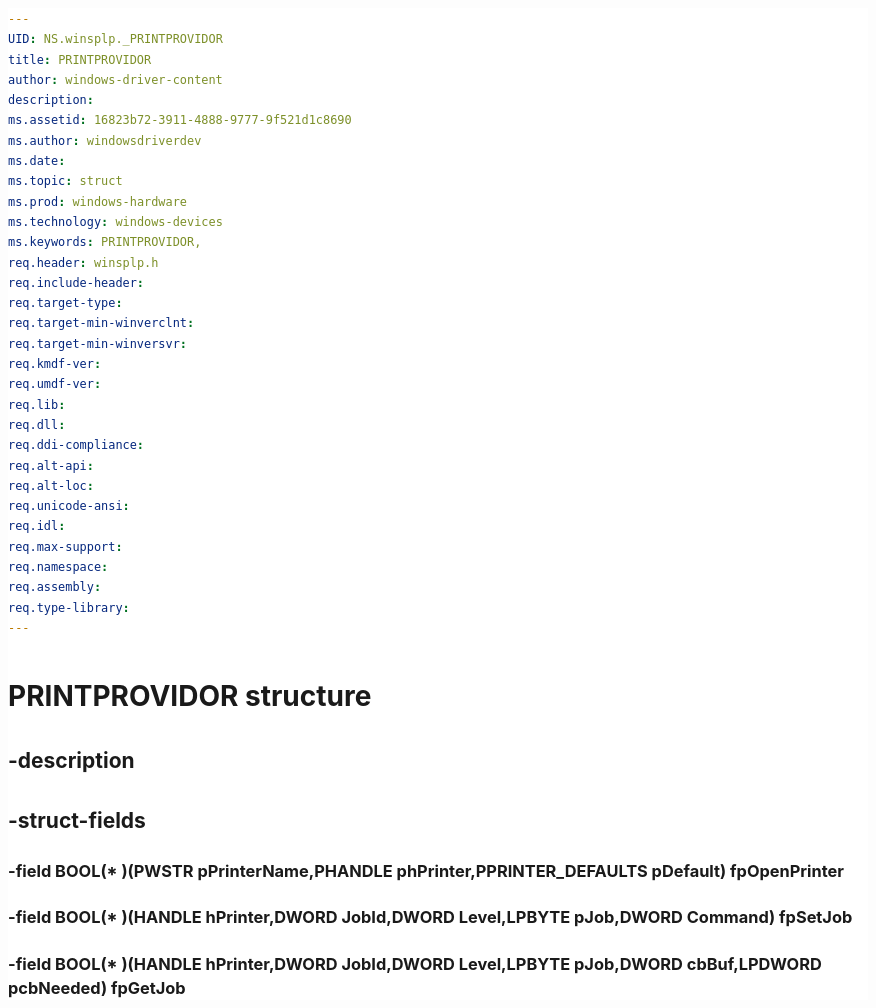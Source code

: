 ```yaml
---
UID: NS.winsplp._PRINTPROVIDOR
title: PRINTPROVIDOR
author: windows-driver-content
description: 
ms.assetid: 16823b72-3911-4888-9777-9f521d1c8690
ms.author: windowsdriverdev
ms.date: 
ms.topic: struct
ms.prod: windows-hardware
ms.technology: windows-devices
ms.keywords: PRINTPROVIDOR, 
req.header: winsplp.h
req.include-header:
req.target-type:
req.target-min-winverclnt:
req.target-min-winversvr:
req.kmdf-ver:
req.umdf-ver:
req.lib:
req.dll:
req.ddi-compliance:
req.alt-api:
req.alt-loc:
req.unicode-ansi:
req.idl:
req.max-support:
req.namespace:
req.assembly:
req.type-library:
---
```


# PRINTPROVIDOR structure

## -description



## -struct-fields

### -field BOOL(* )(PWSTR pPrinterName,PHANDLE phPrinter,PPRINTER_DEFAULTS pDefault) fpOpenPrinter			
 	
### -field BOOL(* )(HANDLE hPrinter,DWORD JobId,DWORD Level,LPBYTE pJob,DWORD Command) fpSetJob			
 	
### -field BOOL(* )(HANDLE hPrinter,DWORD JobId,DWORD Level,LPBYTE pJob,DWORD cbBuf,LPDWORD pcbNeeded) fpGetJob			
 	